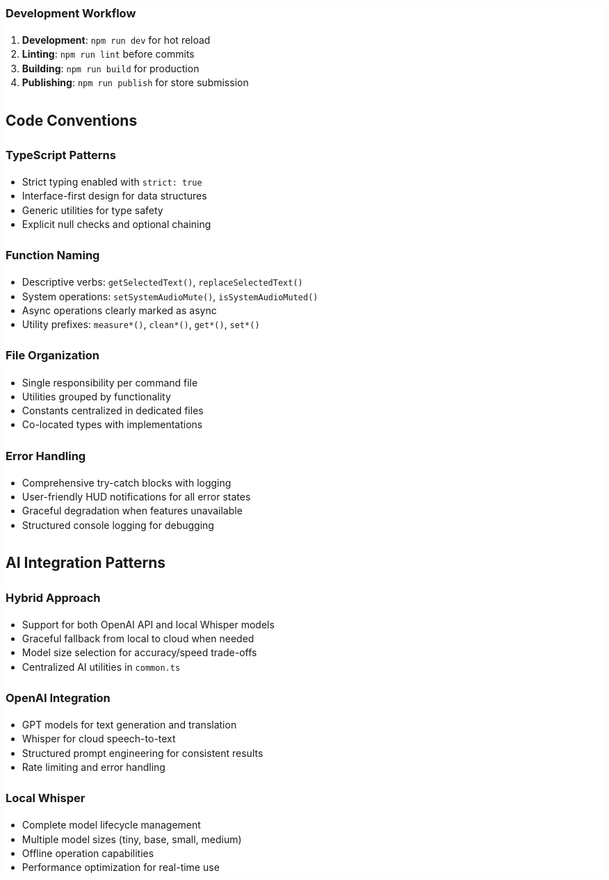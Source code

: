 ### Development Workflow
1. **Development**: `npm run dev` for hot reload
2. **Linting**: `npm run lint` before commits
3. **Building**: `npm run build` for production
4. **Publishing**: `npm run publish` for store submission

## Code Conventions

### TypeScript Patterns
- Strict typing enabled with `strict: true`
- Interface-first design for data structures
- Generic utilities for type safety
- Explicit null checks and optional chaining

### Function Naming
- Descriptive verbs: `getSelectedText()`, `replaceSelectedText()`
- System operations: `setSystemAudioMute()`, `isSystemAudioMuted()`
- Async operations clearly marked as async
- Utility prefixes: `measure*()`, `clean*()`, `get*()`, `set*()`

### File Organization
- Single responsibility per command file
- Utilities grouped by functionality
- Constants centralized in dedicated files
- Co-located types with implementations

### Error Handling
- Comprehensive try-catch blocks with logging
- User-friendly HUD notifications for all error states
- Graceful degradation when features unavailable
- Structured console logging for debugging

## AI Integration Patterns

### Hybrid Approach
- Support for both OpenAI API and local Whisper models
- Graceful fallback from local to cloud when needed
- Model size selection for accuracy/speed trade-offs
- Centralized AI utilities in `common.ts`

### OpenAI Integration
- GPT models for text generation and translation
- Whisper for cloud speech-to-text
- Structured prompt engineering for consistent results
- Rate limiting and error handling

### Local Whisper
- Complete model lifecycle management
- Multiple model sizes (tiny, base, small, medium)
- Offline operation capabilities
- Performance optimization for real-time use

